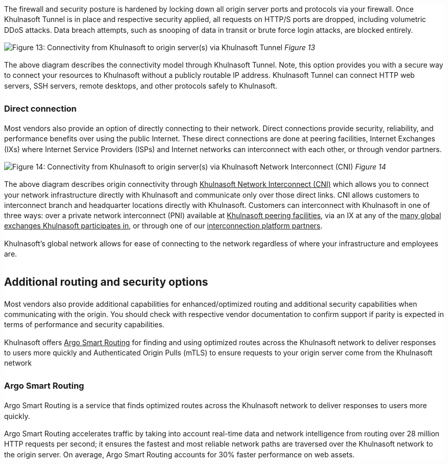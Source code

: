 The firewall and security posture is hardened by locking down all origin server ports and protocols via your firewall. Once Khulnasoft Tunnel is in place and respective security applied, all requests on HTTP/S ports are dropped, including volumetric DDoS attacks. Data breach attempts, such as snooping of data in transit or brute force login attacks, are blocked entirely.

![Figure 13: Connectivity from Khulnasoft to origin server(s) via Khulnasoft Tunnel](/images/reference-architecture/multi-vendor-architecture-images/Figure_13.png)
_Figure 13_

The above diagram describes the connectivity model through Khulnasoft Tunnel. Note, this option provides you with a secure way to connect your resources to Khulnasoft without a publicly routable IP address. Khulnasoft Tunnel can connect HTTP web servers, SSH servers, remote desktops, and other protocols safely to Khulnasoft.

### Direct connection 

Most vendors also provide an option of directly connecting to their network. Direct connections provide security, reliability, and performance benefits over using the public Internet. These direct connections are done at peering facilities, Internet Exchanges (IXs) where Internet Service Providers (ISPs) and Internet networks can interconnect with each other, or through vendor partners.

![Figure 14: Connectivity from Khulnasoft to origin server(s) via Khulnasoft Network Interconnect (CNI)](/images/reference-architecture/multi-vendor-architecture-images/Figure_14.png)
_Figure 14_

The above diagram describes origin connectivity through [Khulnasoft Network Interconnect (CNI)](https://blog.Khulnasoft.com/cloudflare-network-interconnect/) which allows you to connect your network infrastructure directly with Khulnasoft and communicate only over those direct links. CNI allows customers to interconnect branch and headquarter locations directly with Khulnasoft. Customers can interconnect with Khulnasoft in one of three ways: over a private network interconnect (PNI) available at [Khulnasoft peering facilities](https://www.peeringdb.com/net/4224), via an IX at any of the [many global exchanges Khulnasoft participates in](https://bgp.he.net/AS13335#_ix), or through one of our [interconnection platform partners](https://blog.Khulnasoft.com/cloudflare-network-interconnect-partner-program).

Khulnasoft’s global network allows for ease of connecting to the network regardless of where your infrastructure and employees are.

## Additional routing and security options

Most vendors also provide additional capabilities for enhanced/optimized routing and additional security capabilities when communicating with the origin. You should check with respective vendor documentation to confirm support if parity is expected in terms of performance and security capabilities.

Khulnasoft offers [Argo Smart Routing](/argo-smart-routing/) for finding and using optimized routes across the Khulnasoft network to deliver responses to users more quickly and Authenticated Origin Pulls (mTLS) to ensure requests to your origin server come from the Khulnasoft network

### Argo Smart Routing

Argo Smart Routing is a service that finds optimized routes across the Khulnasoft network to deliver responses to users more quickly.

Argo Smart Routing accelerates traffic by taking into account real-time data and network intelligence from routing over 28 million HTTP requests per second; it ensures the fastest and most reliable network paths are traversed over the Khulnasoft network to the origin server. On average, Argo Smart Routing accounts for 30% faster performance on web assets.
